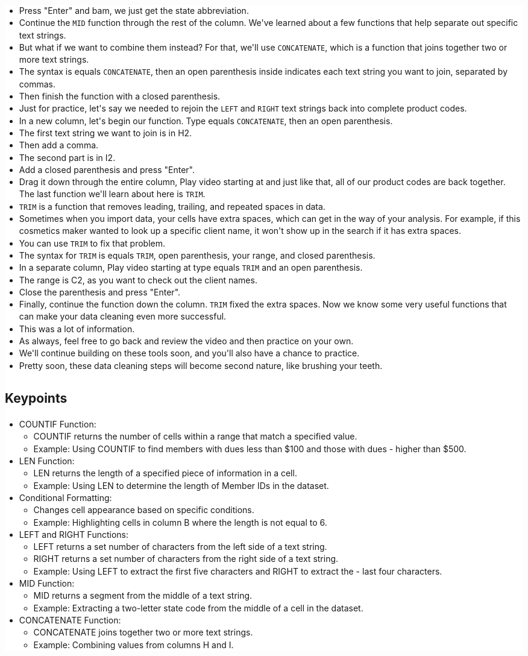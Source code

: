 - Press "Enter" and bam, we just get the state abbreviation.
- Continue the `MID` function through the rest of the column.
We've learned about a few functions that help separate out specific text strings.
- But what if we want to combine them instead? For that, we'll use `CONCATENATE`, which is a function that joins together two or more text strings.
- The syntax is equals `CONCATENATE`, then an open parenthesis inside indicates each text string you want to join, separated by commas.
- Then finish the function with a closed parenthesis.
- Just for practice, let's say we needed to rejoin the `LEFT` and `RIGHT` text strings back into complete product codes.
- In a new column, let's begin our function.
Type equals `CONCATENATE`, then an open parenthesis.
- The first text string we want to join is in H2.
- Then add a comma.
- The second part is in I2.
- Add a closed parenthesis and press "Enter".
- Drag it down through the entire column,
Play video starting at
and just like that, all of our product codes are back together.
The last function we'll learn about here is `TRIM`.
- `TRIM` is a function that removes leading, trailing, and repeated spaces in data.
- Sometimes when you import data, your cells have extra spaces, which can get in the way of your analysis.
For example, if this cosmetics maker wanted to look up a specific client name, it won't show up in the search if it has extra spaces.
- You can use `TRIM` to fix that problem.
- The syntax for `TRIM` is equals `TRIM`, open parenthesis, your range, and closed parenthesis.
- In a separate column,
Play video starting at
type equals `TRIM` and an open parenthesis.
- The range is C2, as you want to check out the client names.
- Close the parenthesis and press "Enter".
- Finally, continue the function down the column.
`TRIM` fixed the extra spaces.
Now we know some very useful functions that can make your data cleaning even more successful.
- This was a lot of information.
- As always, feel free to go back and review the video and then practice on your own.
- We'll continue building on these tools soon, and you'll also have a chance to practice.
- Pretty soon, these data cleaning steps will become second nature, like brushing your teeth.

## Keypoints

- COUNTIF Function:
  - COUNTIF returns the number of cells within a range that match a specified value.
  - Example: Using COUNTIF to find members with dues less than $100 and those with dues - higher than $500.
- LEN Function:
  - LEN returns the length of a specified piece of information in a cell.
  - Example: Using LEN to determine the length of Member IDs in the dataset.
- Conditional Formatting:
  - Changes cell appearance based on specific conditions.
  - Example: Highlighting cells in column B where the length is not equal to 6.
- LEFT and RIGHT Functions:
  - LEFT returns a set number of characters from the left side of a text string.
  - RIGHT returns a set number of characters from the right side of a text string.
  - Example: Using LEFT to extract the first five characters and RIGHT to extract the - last four characters.
- MID Function:
  - MID returns a segment from the middle of a text string.
  - Example: Extracting a two-letter state code from the middle of a cell in the dataset.
- CONCATENATE Function:
  - CONCATENATE joins together two or more text strings.
  - Example: Combining values from columns H and I.